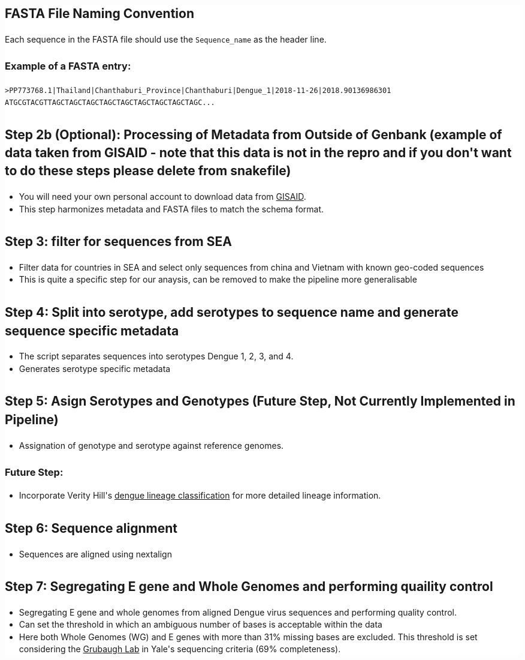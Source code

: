 ## FASTA File Naming Convention

Each sequence in the FASTA file should use the `Sequence_name` as the header line.

### Example of a FASTA entry:

```
>PP773768.1|Thailand|Chanthaburi_Province|Chanthaburi|Dengue_1|2018-11-26|2018.90136986301
ATGCGTACGTTAGCTAGCTAGCTAGCTAGCTAGCTAGCTAGCTAGC...
```

## Step 2b (Optional): Processing of Metadata from Outside of Genbank (example of data taken from GISAID - note that this data is not in the repro and if you don't want to do these steps please delete from snakefile)

- You will need your own personal account to download data from [GISAID](https://gisaid.org/).
- This step harmonizes metadata and FASTA files to match the schema format.

## Step 3: filter for sequences from SEA

- Filter data for countries in SEA and select only sequences from china and Vietnam with known geo-coded sequences
- This is quite a specific step for our anaysis, can be removed to make the pipeline more generalisable

## Step 4: Split into serotype, add serotypes to sequence name and generate sequence specific metadata

- The script separates sequences into serotypes Dengue 1, 2, 3, and 4.
- Generates serotype specific metadata

## Step 5: Asign Serotypes and Genotypes (Future Step, Not Currently Implemented in Pipeline)

- Assignation of genotype and serotype against reference genomes.

### Future Step:

- Incorporate Verity Hill's [dengue lineage classification](https://pmc.ncbi.nlm.nih.gov/articles/PMC11118645/) for more detailed lineage information.

## Step 6: Sequence alignment 

- Sequences are aligned using nextalign

## Step 7: Segregating E gene and Whole Genomes and performing quaility control

- Segregating E gene and whole genomes from aligned Dengue virus sequences and performing quality control.
- Can set the threshold in which an ambiguous number of bases is acceptable within the data
- Here both Whole Genomes (WG) and E genes with more than 31% missing bases are excluded. This threshold is set considering the [Grubaugh Lab](https://grubaughlab.com/) in Yale's sequencing criteria (69% completeness).
